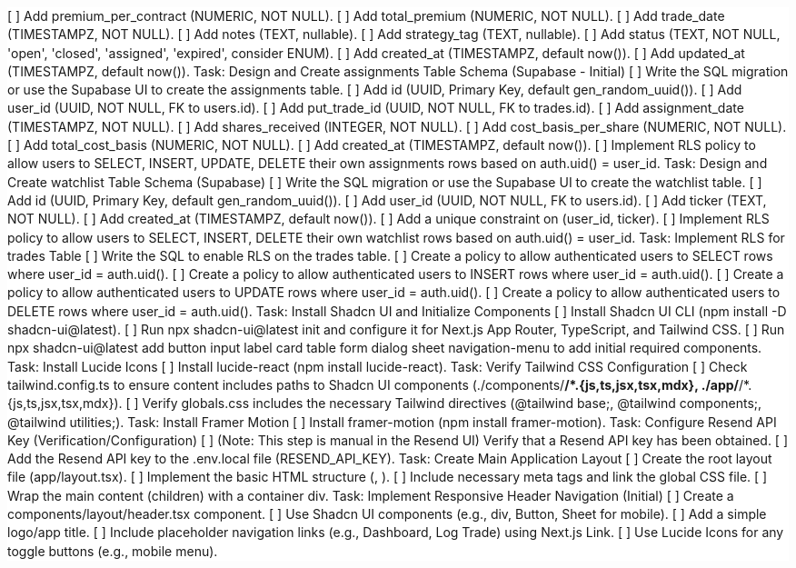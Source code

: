 [ ] Add premium_per_contract (NUMERIC, NOT NULL).
[ ] Add total_premium (NUMERIC, NOT NULL).
[ ] Add trade_date (TIMESTAMPZ, NOT NULL).
[ ] Add notes (TEXT, nullable).
[ ] Add strategy_tag (TEXT, nullable).
[ ] Add status (TEXT, NOT NULL, 'open', 'closed', 'assigned', 'expired', consider ENUM).
[ ] Add created_at (TIMESTAMPZ, default now()).
[ ] Add updated_at (TIMESTAMPZ, default now()).
Task: Design and Create assignments Table Schema (Supabase - Initial)
[ ] Write the SQL migration or use the Supabase UI to create the assignments table.
[ ] Add id (UUID, Primary Key, default gen_random_uuid()).
[ ] Add user_id (UUID, NOT NULL, FK to users.id).
[ ] Add put_trade_id (UUID, NOT NULL, FK to trades.id).
[ ] Add assignment_date (TIMESTAMPZ, NOT NULL).
[ ] Add shares_received (INTEGER, NOT NULL).
[ ] Add cost_basis_per_share (NUMERIC, NOT NULL).
[ ] Add total_cost_basis (NUMERIC, NOT NULL).
[ ] Add created_at (TIMESTAMPZ, default now()).
[ ] Implement RLS policy to allow users to SELECT, INSERT, UPDATE, DELETE their own assignments rows based on auth.uid() = user_id.
Task: Design and Create watchlist Table Schema (Supabase)
[ ] Write the SQL migration or use the Supabase UI to create the watchlist table.
[ ] Add id (UUID, Primary Key, default gen_random_uuid()).
[ ] Add user_id (UUID, NOT NULL, FK to users.id).
[ ] Add ticker (TEXT, NOT NULL).
[ ] Add created_at (TIMESTAMPZ, default now()).
[ ] Add a unique constraint on (user_id, ticker).
[ ] Implement RLS policy to allow users to SELECT, INSERT, DELETE their own watchlist rows based on auth.uid() = user_id.
Task: Implement RLS for trades Table
[ ] Write the SQL to enable RLS on the trades table.
[ ] Create a policy to allow authenticated users to SELECT rows where user_id = auth.uid().
[ ] Create a policy to allow authenticated users to INSERT rows where user_id = auth.uid().
[ ] Create a policy to allow authenticated users to UPDATE rows where user_id = auth.uid().
[ ] Create a policy to allow authenticated users to DELETE rows where user_id = auth.uid().
Task: Install Shadcn UI and Initialize Components
[ ] Install Shadcn UI CLI (npm install -D shadcn-ui@latest).
[ ] Run npx shadcn-ui@latest init and configure it for Next.js App Router, TypeScript, and Tailwind CSS.
[ ] Run npx shadcn-ui@latest add button input label card table form dialog sheet navigation-menu to add initial required components.
Task: Install Lucide Icons
[ ] Install lucide-react (npm install lucide-react).
Task: Verify Tailwind CSS Configuration
[ ] Check tailwind.config.ts to ensure content includes paths to Shadcn UI components (./components/**/*.{js,ts,jsx,tsx,mdx}, ./app/**/*.{js,ts,jsx,tsx,mdx}).
[ ] Verify globals.css includes the necessary Tailwind directives (@tailwind base;, @tailwind components;, @tailwind utilities;).
Task: Install Framer Motion
[ ] Install framer-motion (npm install framer-motion).
Task: Configure Resend API Key (Verification/Configuration)
[ ] (Note: This step is manual in the Resend UI) Verify that a Resend API key has been obtained.
[ ] Add the Resend API key to the .env.local file (RESEND_API_KEY).
Task: Create Main Application Layout
[ ] Create the root layout file (app/layout.tsx).
[ ] Implement the basic HTML structure (<html>, <body>).
[ ] Include necessary meta tags and link the global CSS file.
[ ] Wrap the main content (children) with a container div.
Task: Implement Responsive Header Navigation (Initial)
[ ] Create a components/layout/header.tsx component.
[ ] Use Shadcn UI components (e.g., div, Button, Sheet for mobile).
[ ] Add a simple logo/app title.
[ ] Include placeholder navigation links (e.g., Dashboard, Log Trade) using Next.js Link.
[ ] Use Lucide Icons for any toggle buttons (e.g., mobile menu).